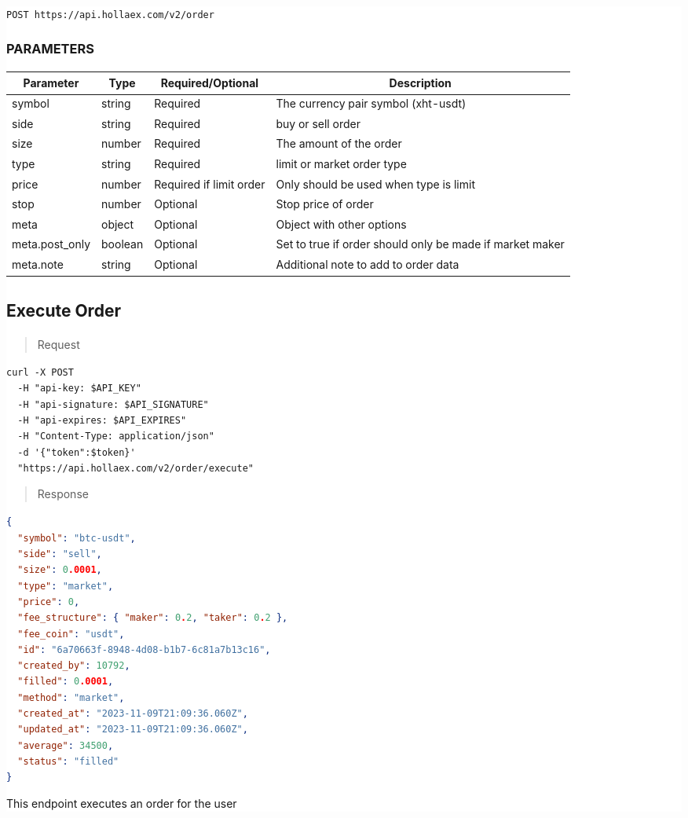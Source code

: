 `POST https://api.hollaex.com/v2/order`

### PARAMETERS

Parameter | Type | Required/Optional | Description
--------- | ------- | ------- | -------
symbol | string | Required | The currency pair symbol (xht-usdt)
side | string | Required | buy or sell order
size | number | Required | The amount of the order
type | string | Required | limit or market order type
price | number | Required if limit order | Only should be used when type is limit
stop | number | Optional | Stop price of order
meta | object | Optional | Object with other options
meta.post_only | boolean | Optional | Set to true if order should only be made if market maker
meta.note | string | Optional | Additional note to add to order data


## Execute Order

> Request

```shell
curl -X POST
  -H "api-key: $API_KEY"
  -H "api-signature: $API_SIGNATURE"
  -H "api-expires: $API_EXPIRES"
  -H "Content-Type: application/json"
  -d '{"token":$token}'
  "https://api.hollaex.com/v2/order/execute"
```

> Response

```json
{
  "symbol": "btc-usdt",
  "side": "sell",
  "size": 0.0001,
  "type": "market",
  "price": 0,
  "fee_structure": { "maker": 0.2, "taker": 0.2 },
  "fee_coin": "usdt",
  "id": "6a70663f-8948-4d08-b1b7-6c81a7b13c16",
  "created_by": 10792,
  "filled": 0.0001,
  "method": "market",
  "created_at": "2023-11-09T21:09:36.060Z",
  "updated_at": "2023-11-09T21:09:36.060Z",
  "average": 34500,
  "status": "filled"
}
```

This endpoint executes an order for the user
